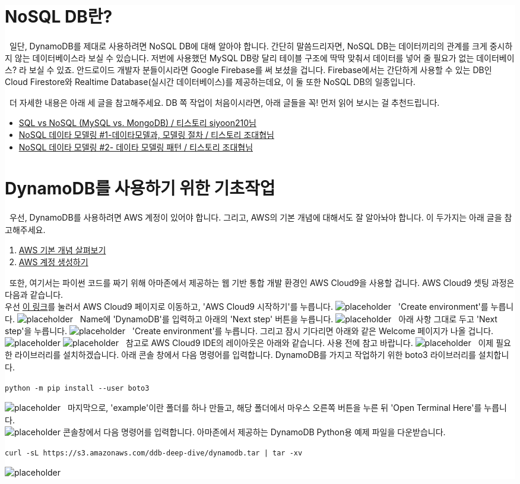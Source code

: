 
# NoSQL DB란?
&nbsp;&nbsp;일단, DynamoDB를 제대로 사용하려면 NoSQL DB에 대해 알아야 합니다. 간단히 말씀드리자면, NoSQL DB는 데이터끼리의 관계를 크게 중시하지 않는 데이터베이스라 보실 수 있습니다. 저번에 사용했던 MySQL DB랑 달리 테이블 구조에 딱딱 맞춰서 데이터를 넣어 줄 필요가 없는 데이터베이스? 라 보실 수 있죠. 안드로이드 개발자 분들이시라면 Google Firebase를 써 보셨을 겁니다. Firebase에서는 간단하게 사용할 수 있는 DB인 Cloud Firestore와 Realtime Database(실시간 데이터베이스)를 제공하는데요, 이 둘 또한 NoSQL DB의 일종입니다.


&nbsp;&nbsp;더 자세한 내용은 아래 세 글을 참고해주세요.  DB 쪽 작업이 처음이시라면, 아래 글들을 꼭! 먼저 읽어 보시는 걸 추천드립니다.
* [SQL vs NoSQL (MySQL vs. MongoDB) / 티스토리 siyoon210님](https://siyoon210.tistory.com/130) 
* [NoSQL 데이타 모델링 #1-데이타모델과, 모델링 절차 / 티스토리 조대협님](https://bcho.tistory.com/665)
* [NoSQL 데이타 모델링 #2- 데이타 모델링 패턴 / 티스토리 조대협님](https://bcho.tistory.com/666?category=431293)


# DynamoDB를 사용하기 위한 기초작업
&nbsp;&nbsp;우선, DynamoDB를 사용하려면 AWS 계정이 있어야 합니다. 그리고, AWS의 기본 개념에 대해서도 잘 알아놔야 합니다. 이 두가지는 아래 글을 참고해주세요.  
1. [AWS 기본 개념 살펴보기](http://www.pyrasis.com/book/TheArtOfAmazonWebServices/Chapter02)
2. [AWS 계정 생성하기](http://www.pyrasis.com/book/TheArtOfAmazonWebServices/Chapter03)


&nbsp;&nbsp;또한, 여기서는 파이썬 코드를 짜기 위해 아마존에서 제공하는 웹 기반 통합 개발 환경인 AWS Cloud9을 사용할 겁니다. AWS Cloud9 셋팅 과정은 다음과 같습니다.  
우선 [이 링크](https://aws.amazon.com/ko/cloud9/)를 눌러서 AWS Cloud9 페이지로 이동하고, 'AWS Cloud9 시작하기'를 누릅니다.
![placeholder](http://drive.google.com/uc?export=view&id=1PKxtZs_VFE6z0quSviAdF7MAC04GXR6m "Large example image")
&nbsp;&nbsp;'Create environment'를 누릅니다.
![placeholder](http://drive.google.com/uc?export=view&id=1rcv77aIOF5SHoGhkmPrpmhWwNpGnSA6q "Large example image")
&nbsp;&nbsp;Name에 'DynamoDB'를 입력하고 아래의 'Next step' 버튼을 누릅니다.
![placeholder](http://drive.google.com/uc?export=view&id=1VldIoXDrc5fOkHBz-p_JcCdMfItZOnQq "Large example image")
&nbsp;&nbsp;아래 사항 그대로 두고 'Next step'을 누릅니다.
![placeholder](http://drive.google.com/uc?export=view&id=1Q3vEKOkK0kx5ewSKLVAF3mHknwXuoqnV "Large example image")
&nbsp;&nbsp;'Create environment'를 누릅니다. 그리고 잠시 기다리면 아래와 같은 Welcome 페이지가 나올 겁니다.
![placeholder](http://drive.google.com/uc?export=view&id=1I8t21nH8G4IW_A53b_tQ_utbUXisSRqH "Large example image")
![placeholder](http://drive.google.com/uc?export=view&id=1DVd_j3q6MZJX_UTZEDCroWiaIq1awvvO "Large example image")
&nbsp;&nbsp;참고로 AWS Cloud9 IDE의 레이아웃은 아래와 같습니다. 사용 전에 참고 바랍니다.
![placeholder](https://d1.awsstatic.com/Getting%20Started/create-manage-non-relational-database-dynamodb/cloud%209%20consloe.34776483c7c88c238fbaa5d105666421713285fd.png "Large example image")
&nbsp;&nbsp;이제 필요한 라이브러리를 설치하겠습니다. 아래 콘솔 창에서 다음 명령어를 입력합니다. DynamoDB를 가지고 작업하기 위한 boto3 라이브러리를 설치합니다.  
```
python -m pip install --user boto3
```
![placeholder](http://drive.google.com/uc?export=view&id=1uHUoURBGAoRb5FJ3ihCBB02mqkrs9Psm "Large example image")
&nbsp;&nbsp;마지막으로, 'example'이란 폴더를 하나 만들고, 해당 폴더에서 마우스 오른쪽 버튼을 누른 뒤 'Open Terminal Here'를 누릅니다.   
![placeholder](http://drive.google.com/uc?export=view&id=1SBPEJIhzclSXobYkQQZF8VIiTXvS3J04 "Large example image")
콘솔창에서 다음 명령어를 입력합니다. 아마존에서 제공하는 DynamoDB Python용 예제 파일을 다운받습니다.
```
curl -sL https://s3.amazonaws.com/ddb-deep-dive/dynamodb.tar | tar -xv
```
![placeholder](http://drive.google.com/uc?export=view&id=1LC4tmc4QUzLC_KJHbels4BVMPYsZO57q "Large example image")
